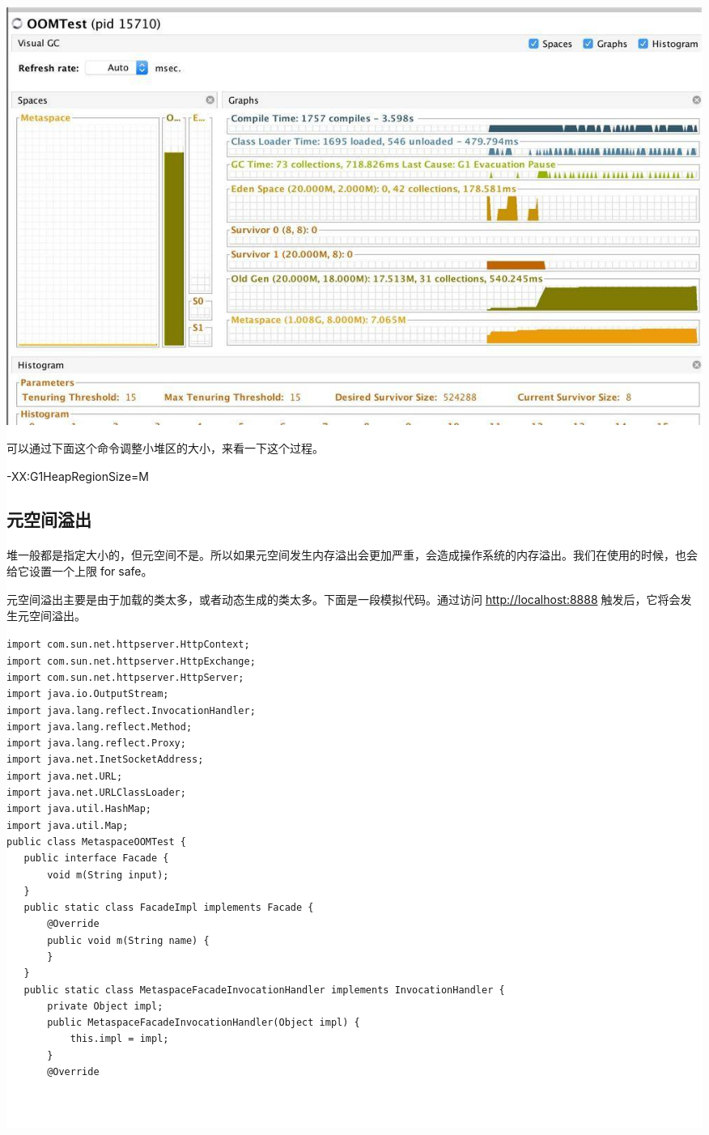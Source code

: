 <p><img src="assets/CgpOIF5DytKAIL4RAAE2rXZgveA253.jpg" alt="img" /></p>

<p>可以通过下面这个命令调整小堆区的大小，来看一下这个过程。</p>

<p>-XX:G1HeapRegionSize=<N>M</p>

<h2 id="元空间溢出">元空间溢出</h2>

<p>堆一般都是指定大小的，但元空间不是。所以如果元空间发生内存溢出会更加严重，会造成操作系统的内存溢出。我们在使用的时候，也会给它设置一个上限 for safe。</p>

<p>元空间溢出主要是由于加载的类太多，或者动态生成的类太多。下面是一段模拟代码。通过访问 <a href="http://localhost:8888" target="_blank">http://localhost:8888</a> 触发后，它将会发生元空间溢出。</p>

<pre><code>import com.sun.net.httpserver.HttpContext;
import com.sun.net.httpserver.HttpExchange;
import com.sun.net.httpserver.HttpServer;
import java.io.OutputStream;
import java.lang.reflect.InvocationHandler;
import java.lang.reflect.Method;
import java.lang.reflect.Proxy;
import java.net.InetSocketAddress;
import java.net.URL;
import java.net.URLClassLoader;
import java.util.HashMap;
import java.util.Map;
public class MetaspaceOOMTest {
   public interface Facade {
       void m(String input);
   }
   public static class FacadeImpl implements Facade {
       @Override
       public void m(String name) {
       }
   }
   public static class MetaspaceFacadeInvocationHandler implements InvocationHandler {
       private Object impl;
       public MetaspaceFacadeInvocationHandler(Object impl) {
           this.impl = impl;
       }
       @Override